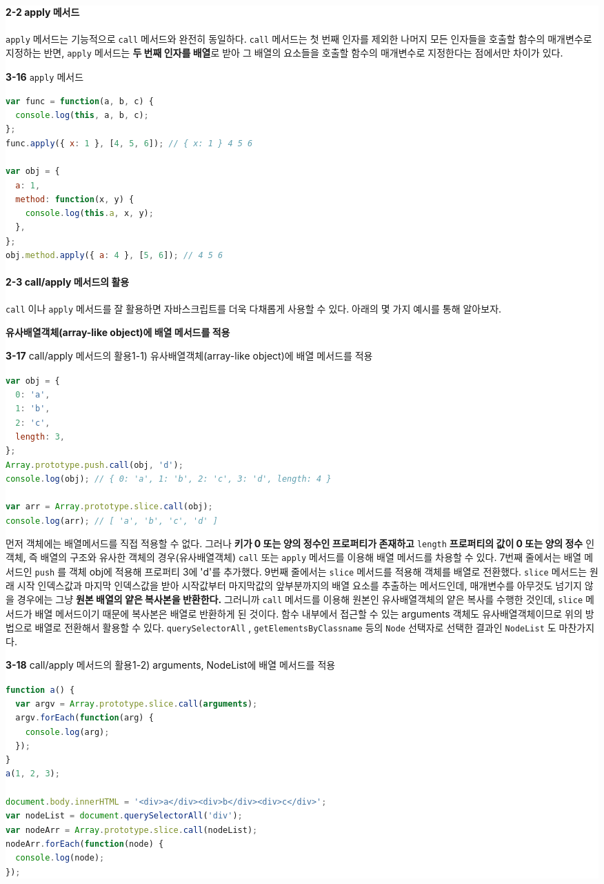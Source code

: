 #### 2-2 apply 메서드

`apply` 메서드는 기능적으로 `call` 메서드와 완전히 동일하다. `call` 메서드는 첫 번째 인자를 제외한 나머지 모든 인자들을 호출할 함수의 매개변수로 지정하는 반면, `apply` 메서드는 **두 번째 인자를 배열**로 받아 그 배열의 요소들을 호출할 함수의 매개변수로 지정한다는 점에서만 차이가 있다.

**3-16**  `apply` 메서드

```javascript
var func = function(a, b, c) {
  console.log(this, a, b, c);
};
func.apply({ x: 1 }, [4, 5, 6]); // { x: 1 } 4 5 6

var obj = {
  a: 1,
  method: function(x, y) {
    console.log(this.a, x, y);
  },
};
obj.method.apply({ a: 4 }, [5, 6]); // 4 5 6
```

#### 2-3 call/apply 메서드의 활용

`call` 이나 `apply` 메서드를 잘 활용하면 자바스크립트를 더욱 다채롭게 사용할 수 있다. 아래의 몇 가지 예시를 통해 알아보자.

**유사배열객체(array-like object)에 배열 메서드를 적용**

**3-17** call/apply 메서드의 활용1-1) 유사배열객체(array-like object)에 배열 메서드를 적용 

```javascript
var obj = {
  0: 'a',
  1: 'b',
  2: 'c',
  length: 3,
};
Array.prototype.push.call(obj, 'd');
console.log(obj); // { 0: 'a', 1: 'b', 2: 'c', 3: 'd', length: 4 }

var arr = Array.prototype.slice.call(obj);
console.log(arr); // [ 'a', 'b', 'c', 'd' ]
```

먼저 객체에는 배열메서드를 직접 적용할 수 없다. 그러나 **키가 0 또는 양의 정수인 프로퍼티가 존재하고** `length` **프로퍼티의 값이 0 또는 양의 정수** 인 객체, 즉 배열의 구조와 유사한 객체의 경우(유사배열객체) `call` 또는 `apply` 메서드를 이용해 배열 메서드를 차용할 수 있다. 7번째 줄에서는 배열 메서드인 `push` 를 객체 obj에 적용해 프로퍼티 3에 'd'를 추가했다. 9번째 줄에서는 `slice` 메서드를 적용해 객체를 배열로 전환했다. `slice` 메서드는 원래 시작 인덱스값과 마지막 인덱스값을 받아 시작값부터 마지막값의 앞부분까지의 배열 요소를 추출하는 메서드인데, 매개변수를 아무것도 넘기지 않을 경우에는 그냥 **원본 배열의 얕은 복사본을 반환한다.** 그러니까 `call` 메서드를 이용해 원본인 유사배열객체의 얕은 복사를 수행한 것인데, `slice` 메서드가 배열 메서드이기 때문에 복사본은 배열로 반환하게 된 것이다. 함수 내부에서 접근할 수 있는 arguments 객체도 유사배열객체이므로 위의 방법으로 배열로 전환해서 활용할 수 있다. `querySelectorAll` , `getElementsByClassname` 등의 `Node` 선택자로 선택한 결과인 `NodeList` 도 마찬가지다.

**3-18** call/apply 메서드의 활용1-2) arguments, NodeList에 배열 메서드를 적용

```javascript
function a() {
  var argv = Array.prototype.slice.call(arguments);
  argv.forEach(function(arg) {
    console.log(arg);
  });
}
a(1, 2, 3);

document.body.innerHTML = '<div>a</div><div>b</div><div>c</div>';
var nodeList = document.querySelectorAll('div');
var nodeArr = Array.prototype.slice.call(nodeList);
nodeArr.forEach(function(node) {
  console.log(node);
});
```